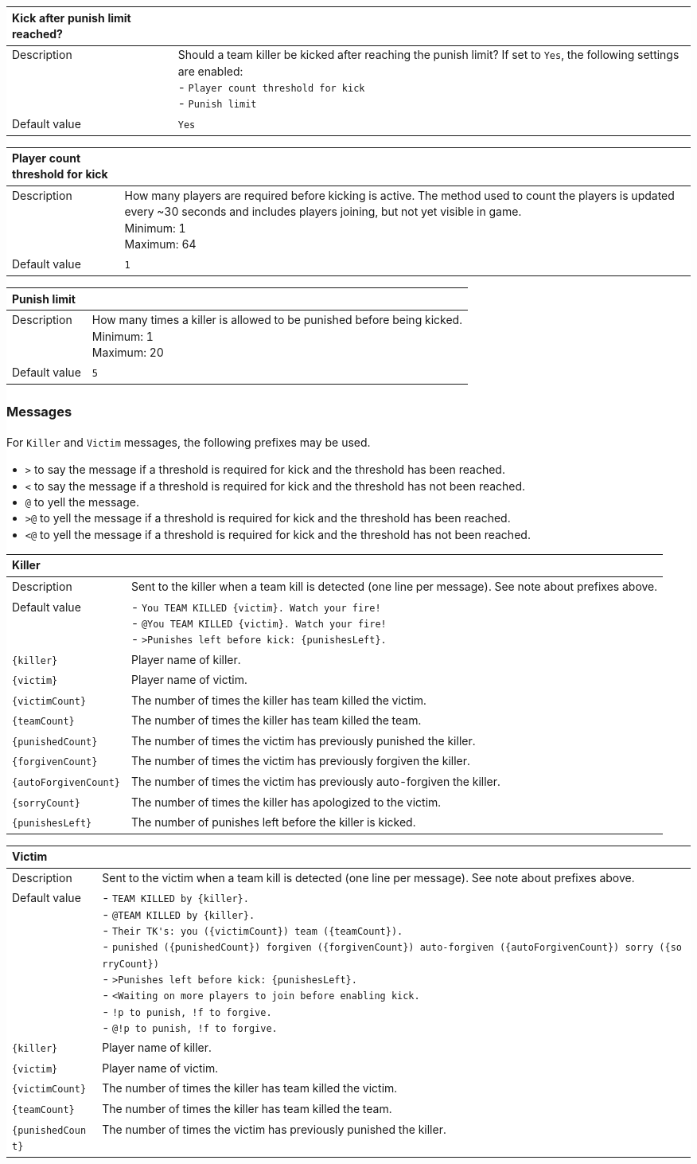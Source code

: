 |Kick after punish limit reached?|&nbsp;|
|:--|:---|
|Description|Should a team killer be kicked after reaching the punish limit? If set to `Yes`, the following settings are enabled:<br />- `Player count threshold for kick`<br />- `Punish limit`|
|Default&nbsp;value|`Yes`|

|Player count threshold for kick|&nbsp;|
|:--|:---|
|Description|How many players are required before kicking is active. The method used to count the players is updated every ~30 seconds and includes players joining, but not yet visible in game.<br />Minimum: 1<br />Maximum: 64|
|Default&nbsp;value|`1`|

|Punish limit|&nbsp;|
|:--|:---|
|Description|How many times a killer is allowed to be punished before being kicked.<br />Minimum: 1<br />Maximum: 20|
|Default&nbsp;value|`5`|

### Messages

For `Killer` and `Victim` messages, the following prefixes may be used.

- `>` to say the message if a threshold is required for kick and the threshold has been reached.
- `<` to say the message if a threshold is required for kick and the threshold has not been reached.
- `@` to yell the message.
- `>@` to yell the message if a threshold is required for kick and the threshold has been reached.
- `<@` to yell the message if a threshold is required for kick and the threshold has not been reached.

|Killer|&nbsp;|
|:--|:---|
|Description|Sent to the killer when a team kill is detected (one line per message). See note about prefixes above.|
|Default&nbsp;value|- `You TEAM KILLED {victim}. Watch your fire!`<br />- `@You TEAM KILLED {victim}. Watch your fire!`<br />- `>Punishes left before kick: {punishesLeft}.`|
|`{killer}`|Player name of killer.|
|`{victim}`|Player name of victim.|
|`{victimCount}`|The number of times the killer has team killed the victim.|
|`{teamCount}`|The number of times the killer has team killed the team.|
|`{punishedCount}`|The number of times the victim has previously punished the killer.|
|`{forgivenCount}`|The number of times the victim has previously forgiven the killer.|
|`{autoForgivenCount}`|The number of times the victim has previously auto-forgiven the killer.|
|`{sorryCount}`|The number of times the killer has apologized to the victim.|
|`{punishesLeft}`|The number of punishes left before the killer is kicked.|

|Victim|&nbsp;|
|:--|:---|
|Description|Sent to the victim when a team kill is detected (one line per message). See note about prefixes above.|
|Default&nbsp;value|- `TEAM KILLED by {killer}.`<br />- `@TEAM KILLED by {killer}.`<br />- `Their TK's: you ({victimCount}) team ({teamCount}).`<br />- `punished ({punishedCount}) forgiven ({forgivenCount}) auto-forgiven ({autoForgivenCount}) sorry ({sorryCount})`<br />- `>Punishes left before kick: {punishesLeft}.`<br />- `<Waiting on more players to join before enabling kick.`<br />- `!p to punish, !f to forgive.`<br />- `@!p to punish, !f to forgive.`|
|`{killer}`|Player name of killer.|
|`{victim}`|Player name of victim.|
|`{victimCount}`|The number of times the killer has team killed the victim.|
|`{teamCount}`|The number of times the killer has team killed the team.|
|`{punishedCount}`|The number of times the victim has previously punished the killer.|